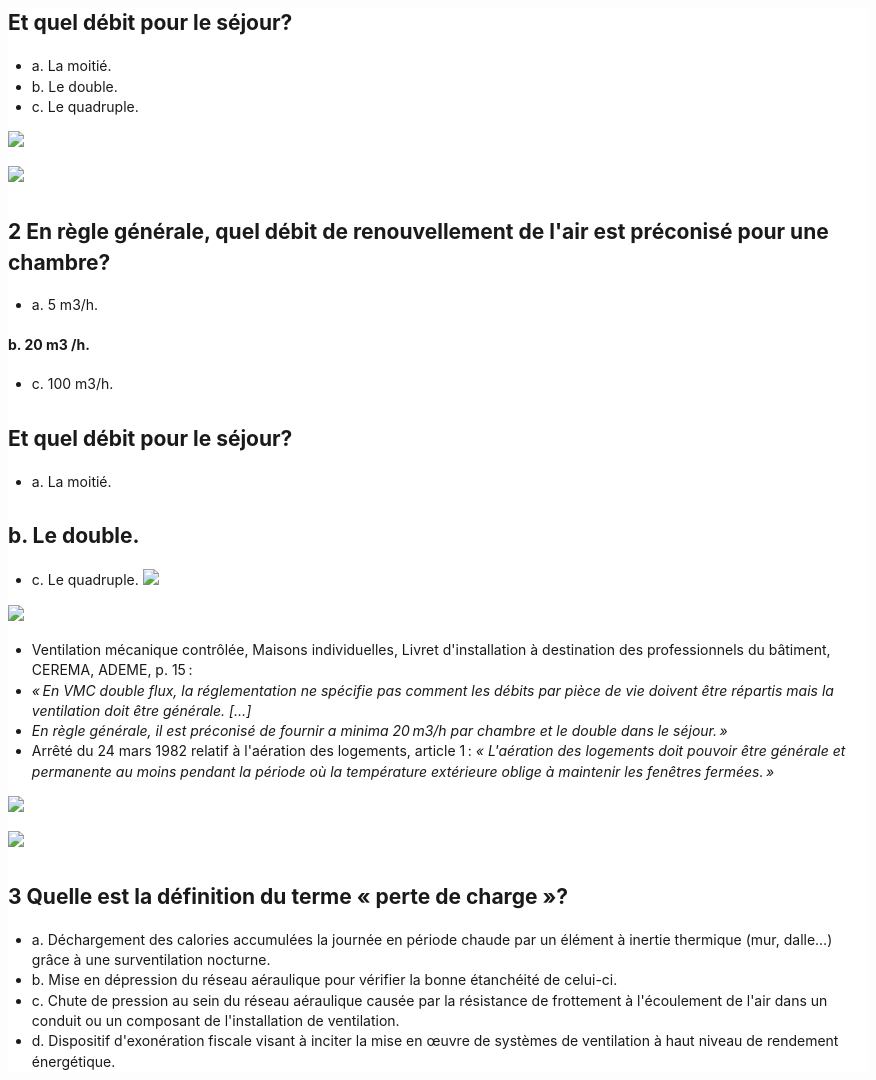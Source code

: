 ## Et quel débit pour le séjour?

- a. La moitié.
- b. Le double.
- c. Le quadruple.

![](<images/Correction QCM La ventilation double flux en rénovation/_page_5_Picture_10.jpeg>)

![](<images/Correction QCM La ventilation double flux en rénovation/_page_6_Picture_0.jpeg>)

## 2 En règle générale, quel débit de renouvellement de l'air est préconisé pour une chambre?

- a. 5 m3/h.
#### **b. 20 m3 /h.**

- c. 100 m3/h.
## Et quel débit pour le séjour?

- a. La moitié.
## **b. Le double.**

- c. Le quadruple.
![](<images/Correction QCM La ventilation double flux en rénovation/_page_6_Picture_10.jpeg>)

![](<images/Correction QCM La ventilation double flux en rénovation/_page_7_Picture_0.jpeg>)

- Ventilation mécanique contrôlée, Maisons individuelles, Livret d'installation à destination des professionnels du bâtiment, CEREMA, ADEME, p. 15 :
- *« En VMC double flux, la réglementation ne spécifie pas comment les débits par pièce de vie doivent être répartis mais la ventilation doit être générale. […]*
- *En règle générale, il est préconisé de fournir a minima 20 m3/h par chambre et le double dans le séjour. »*
- Arrêté du 24 mars 1982 relatif à l'aération des logements, article 1 : *« L'aération des logements doit pouvoir être générale et permanente au moins pendant la période où la température extérieure oblige à maintenir les fenêtres fermées. »*

![](<images/Correction QCM La ventilation double flux en rénovation/_page_7_Picture_7.jpeg>)

![](<images/Correction QCM La ventilation double flux en rénovation/_page_8_Picture_0.jpeg>)

## 3 Quelle est la définition du terme « perte de charge »?

- a. Déchargement des calories accumulées la journée en période chaude par un élément à inertie thermique (mur, dalle…) grâce à une surventilation nocturne.
- b. Mise en dépression du réseau aéraulique pour vérifier la bonne étanchéité de celui-ci.
- c. Chute de pression au sein du réseau aéraulique causée par la résistance de frottement à l'écoulement de l'air dans un conduit ou un composant de l'installation de ventilation.
- d. Dispositif d'exonération fiscale visant à inciter la mise en œuvre de systèmes de ventilation à haut niveau de rendement énergétique.
